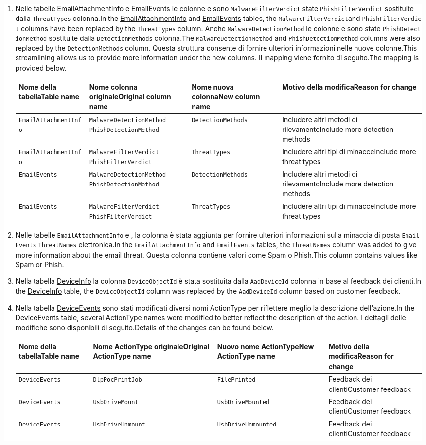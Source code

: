 1. <span data-ttu-id="94397-182">Nelle tabelle [EmailAttachmentInfo](advanced-hunting-emailattachmentinfo-table.md) [e EmailEvents](advanced-hunting-emailevents-table.md) le colonne e sono `MalwareFilterVerdict` state `PhishFilterVerdict` sostituite dalla `ThreatTypes` colonna.</span><span class="sxs-lookup"><span data-stu-id="94397-182">In the [EmailAttachmentInfo](advanced-hunting-emailattachmentinfo-table.md) and [EmailEvents](advanced-hunting-emailevents-table.md) tables, the `MalwareFilterVerdict`and `PhishFilterVerdict` columns have been replaced by the `ThreatTypes` column.</span></span> <span data-ttu-id="94397-183">Anche `MalwareDetectionMethod` le colonne e sono state `PhishDetectionMethod` sostituite dalla `DetectionMethods` colonna.</span><span class="sxs-lookup"><span data-stu-id="94397-183">The `MalwareDetectionMethod` and `PhishDetectionMethod` columns were also replaced by the `DetectionMethods` column.</span></span> <span data-ttu-id="94397-184">Questa struttura consente di fornire ulteriori informazioni nelle nuove colonne.</span><span class="sxs-lookup"><span data-stu-id="94397-184">This streamlining allows us to provide more information under the new columns.</span></span> <span data-ttu-id="94397-185">Il mapping viene fornito di seguito.</span><span class="sxs-lookup"><span data-stu-id="94397-185">The mapping is provided below.</span></span>

    | <span data-ttu-id="94397-186">Nome della tabella</span><span class="sxs-lookup"><span data-stu-id="94397-186">Table name</span></span> | <span data-ttu-id="94397-187">Nome colonna originale</span><span class="sxs-lookup"><span data-stu-id="94397-187">Original column name</span></span> | <span data-ttu-id="94397-188">Nome nuova colonna</span><span class="sxs-lookup"><span data-stu-id="94397-188">New column name</span></span> | <span data-ttu-id="94397-189">Motivo della modifica</span><span class="sxs-lookup"><span data-stu-id="94397-189">Reason for change</span></span>
    |--|--|--|--|
    | `EmailAttachmentInfo` | `MalwareDetectionMethod` <br> `PhishDetectionMethod` | `DetectionMethods` | <span data-ttu-id="94397-190">Includere altri metodi di rilevamento</span><span class="sxs-lookup"><span data-stu-id="94397-190">Include more detection methods</span></span> |
    | `EmailAttachmentInfo`  | `MalwareFilterVerdict` <br>`PhishFilterVerdict` | `ThreatTypes` | <span data-ttu-id="94397-191">Includere altri tipi di minacce</span><span class="sxs-lookup"><span data-stu-id="94397-191">Include more threat types</span></span> |
    | `EmailEvents` | `MalwareDetectionMethod` <br> `PhishDetectionMethod` | `DetectionMethods` | <span data-ttu-id="94397-192">Includere altri metodi di rilevamento</span><span class="sxs-lookup"><span data-stu-id="94397-192">Include more detection methods</span></span> |
    | `EmailEvents` | `MalwareFilterVerdict` <br>`PhishFilterVerdict` | `ThreatTypes` | <span data-ttu-id="94397-193">Includere altri tipi di minacce</span><span class="sxs-lookup"><span data-stu-id="94397-193">Include more threat types</span></span> |


2. <span data-ttu-id="94397-194">Nelle tabelle `EmailAttachmentInfo` e , la colonna è stata aggiunta per fornire ulteriori informazioni sulla minaccia di posta `EmailEvents` `ThreatNames` elettronica.</span><span class="sxs-lookup"><span data-stu-id="94397-194">In the `EmailAttachmentInfo` and `EmailEvents` tables, the `ThreatNames` column was added to give more information about the email threat.</span></span> <span data-ttu-id="94397-195">Questa colonna contiene valori come Spam o Phish.</span><span class="sxs-lookup"><span data-stu-id="94397-195">This column contains values like Spam or Phish.</span></span>

3. <span data-ttu-id="94397-196">Nella tabella [DeviceInfo](advanced-hunting-deviceinfo-table.md) la colonna `DeviceObjectId` è stata sostituita dalla `AadDeviceId` colonna in base al feedback dei clienti.</span><span class="sxs-lookup"><span data-stu-id="94397-196">In the [DeviceInfo](advanced-hunting-deviceinfo-table.md) table, the `DeviceObjectId` column was replaced by the `AadDeviceId` column based on customer feedback.</span></span>

4. <span data-ttu-id="94397-197">Nella tabella [DeviceEvents](advanced-hunting-deviceevents-table.md) sono stati modificati diversi nomi ActionType per riflettere meglio la descrizione dell'azione.</span><span class="sxs-lookup"><span data-stu-id="94397-197">In the [DeviceEvents](advanced-hunting-deviceevents-table.md) table, several ActionType names were modified to better reflect the description of the action.</span></span> <span data-ttu-id="94397-198">I dettagli delle modifiche sono disponibili di seguito.</span><span class="sxs-lookup"><span data-stu-id="94397-198">Details of the changes can be found below.</span></span>

    | <span data-ttu-id="94397-199">Nome della tabella</span><span class="sxs-lookup"><span data-stu-id="94397-199">Table name</span></span> | <span data-ttu-id="94397-200">Nome ActionType originale</span><span class="sxs-lookup"><span data-stu-id="94397-200">Original ActionType name</span></span> | <span data-ttu-id="94397-201">Nuovo nome ActionType</span><span class="sxs-lookup"><span data-stu-id="94397-201">New ActionType name</span></span> | <span data-ttu-id="94397-202">Motivo della modifica</span><span class="sxs-lookup"><span data-stu-id="94397-202">Reason for change</span></span>
    |--|--|--|--|
    | `DeviceEvents` | `DlpPocPrintJob` | `FilePrinted` | <span data-ttu-id="94397-203">Feedback dei clienti</span><span class="sxs-lookup"><span data-stu-id="94397-203">Customer feedback</span></span> |
    | `DeviceEvents` | `UsbDriveMount` | `UsbDriveMounted` | <span data-ttu-id="94397-204">Feedback dei clienti</span><span class="sxs-lookup"><span data-stu-id="94397-204">Customer feedback</span></span> |
    | `DeviceEvents` | `UsbDriveUnmount` | `UsbDriveUnmounted` | <span data-ttu-id="94397-205">Feedback dei clienti</span><span class="sxs-lookup"><span data-stu-id="94397-205">Customer feedback</span></span> |